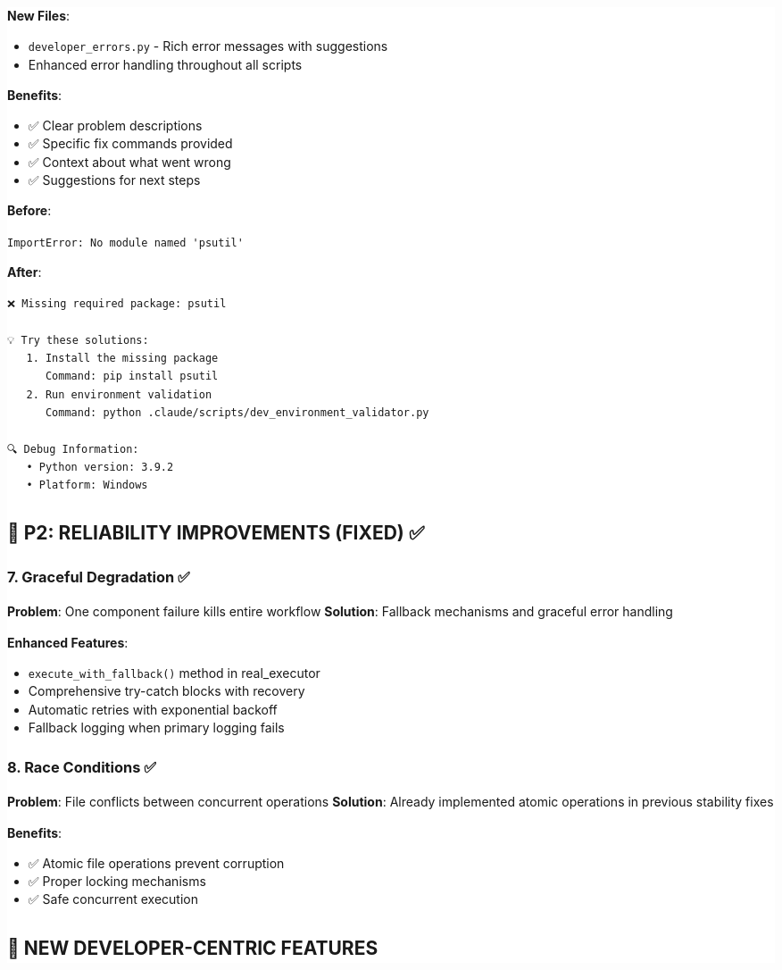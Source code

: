 **New Files**:
- `developer_errors.py` - Rich error messages with suggestions
- Enhanced error handling throughout all scripts

**Benefits**:
- ✅ Clear problem descriptions
- ✅ Specific fix commands provided
- ✅ Context about what went wrong
- ✅ Suggestions for next steps

**Before**:
```
ImportError: No module named 'psutil'
```

**After**:
```
❌ Missing required package: psutil

💡 Try these solutions:
   1. Install the missing package
      Command: pip install psutil
   2. Run environment validation
      Command: python .claude/scripts/dev_environment_validator.py

🔍 Debug Information:
   • Python version: 3.9.2
   • Platform: Windows
```

## 🔧 **P2: RELIABILITY IMPROVEMENTS (FIXED)** ✅

### **7. Graceful Degradation ✅**
**Problem**: One component failure kills entire workflow
**Solution**: Fallback mechanisms and graceful error handling

**Enhanced Features**:
- `execute_with_fallback()` method in real_executor
- Comprehensive try-catch blocks with recovery
- Automatic retries with exponential backoff
- Fallback logging when primary logging fails

### **8. Race Conditions ✅**
**Problem**: File conflicts between concurrent operations
**Solution**: Already implemented atomic operations in previous stability fixes

**Benefits**:
- ✅ Atomic file operations prevent corruption
- ✅ Proper locking mechanisms
- ✅ Safe concurrent execution

## 🚀 **NEW DEVELOPER-CENTRIC FEATURES**
